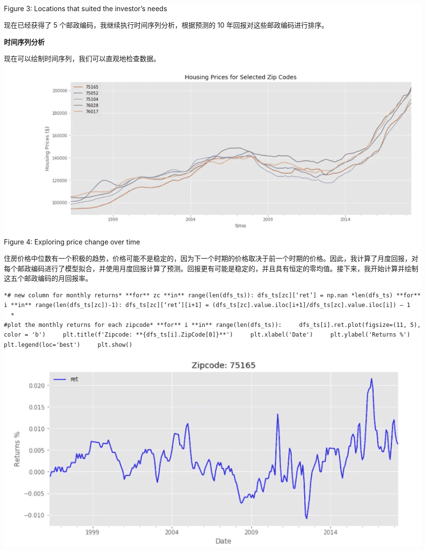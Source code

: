 Figure 3: Locations that suited the investor’s needs

现在已经获得了 5 个邮政编码，我继续执行时间序列分析，根据预测的 10 年回报对这些邮政编码进行排序。

**时间序列分析**

现在可以绘制时间序列，我们可以直观地检查数据。

![](img/ac93dc4e57a8fb3d84b990bd0d41215a.png)

Figure 4: Exploring price change over time

住房价格中位数有一个积极的趋势，价格可能不是稳定的，因为下一个时期的价格取决于前一个时期的价格。因此，我计算了月度回报，对每个邮政编码进行了模型拟合，并使用月度回报计算了预测。回报更有可能是稳定的，并且具有恒定的零均值。接下来，我开始计算并绘制这五个邮政编码的月回报率。

```
*# new column for monthly returns* **for** zc **in** range(len(dfs_ts)): dfs_ts[zc][‘ret’] = np.nan *len(dfs_ts) **for** i **in** range(len(dfs_ts[zc])-1): dfs_ts[zc][‘ret’][i+1] = (dfs_ts[zc].value.iloc[i+1]/dfs_ts[zc].value.iloc[i]) — 1
  *
#plot the monthly returns for each zipcode* **for** i **in** range(len(dfs_ts)):     dfs_ts[i].ret.plot(figsize=(11, 5), color = 'b')     plt.title(f'Zipcode: **{dfs_ts[i].ZipCode[0]}**')     plt.xlabel('Date')     plt.ylabel('Returns %')     plt.legend(loc='best')     plt.show()
```

![](img/5edee988f8860dfc94b216f4a7d7e523.png)
